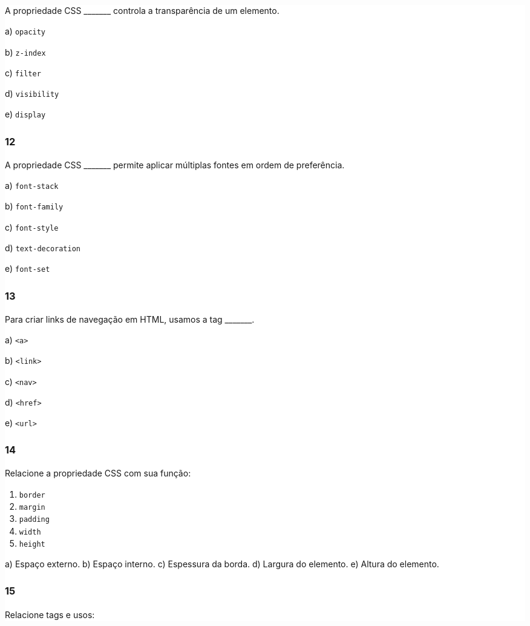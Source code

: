 A propriedade CSS \_\_\_\_\_\_\_ controla a transparência de um elemento.

a) `opacity`

b) `z-index`

c) `filter`

d) `visibility`

e) `display`

### 12

A propriedade CSS \_\_\_\_\_\_\_ permite aplicar múltiplas fontes em ordem de preferência.

a) `font-stack`

b) `font-family`

c) `font-style`

d) `text-decoration`

e) `font-set`

### 13

Para criar links de navegação em HTML, usamos a tag \_\_\_\_\_\_\_.

a) `<a>`

b) `<link>`

c) `<nav>`

d) `<href>`

e) `<url>`

### 14

Relacione a propriedade CSS com sua função:

1. `border`
2. `margin`
3. `padding`
4. `width`
5. `height`

a) Espaço externo.
b) Espaço interno.
c) Espessura da borda.
d) Largura do elemento.
e) Altura do elemento.

### 15

Relacione tags e usos:
